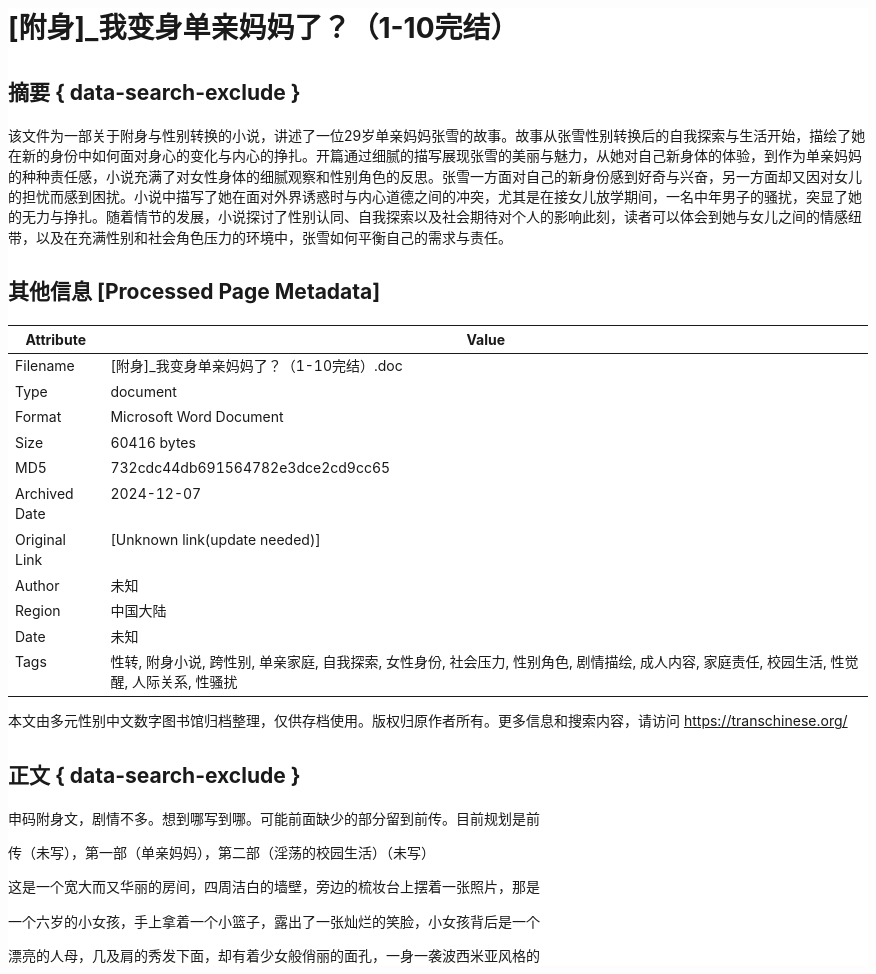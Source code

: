 # [附身]_我变身单亲妈妈了？（1-10完结）



## 摘要  { data-search-exclude }


该文件为一部关于附身与性别转换的小说，讲述了一位29岁单亲妈妈张雪的故事。故事从张雪性别转换后的自我探索与生活开始，描绘了她在新的身份中如何面对身心的变化与内心的挣扎。开篇通过细腻的描写展现张雪的美丽与魅力，从她对自己新身体的体验，到作为单亲妈妈的种种责任感，小说充满了对女性身体的细腻观察和性别角色的反思。张雪一方面对自己的新身份感到好奇与兴奋，另一方面却又因对女儿的担忧而感到困扰。小说中描写了她在面对外界诱惑时与内心道德之间的冲突，尤其是在接女儿放学期间，一名中年男子的骚扰，突显了她的无力与挣扎。随着情节的发展，小说探讨了性别认同、自我探索以及社会期待对个人的影响此刻，读者可以体会到她与女儿之间的情感纽带，以及在充满性别和社会角色压力的环境中，张雪如何平衡自己的需求与责任。



## 其他信息 [Processed Page Metadata]

| Attribute       | Value                                  |
|-----------------|----------------------------------------|
| Filename        | [附身]_我变身单亲妈妈了？（1-10完结）.doc                             |
| Type            | document                                 |
| Format          | Microsoft Word Document                               |
| Size            | 60416 bytes                           |
| MD5             | 732cdc44db691564782e3dce2cd9cc65                                  |
| Archived Date   | 2024-12-07                             |
| Original Link   | [Unknown link(update needed)]                         |
| Author          | 未知                               |
| Region          | 中国大陆                               |
| Date            | 未知                                 |
| Tags            | 性转, 附身小说, 跨性别, 单亲家庭, 自我探索, 女性身份, 社会压力, 性别角色, 剧情描绘, 成人内容, 家庭责任, 校园生活, 性觉醒, 人际关系, 性骚扰                                 |

本文由多元性别中文数字图书馆归档整理，仅供存档使用。版权归原作者所有。更多信息和搜索内容，请访问 <https://transchinese.org/>


## 正文 { data-search-exclude }


申码附身文，剧情不多。想到哪写到哪。可能前面缺少的部分留到前传。目前规划是前

传（未写），第一部（单亲妈妈），第二部（淫荡的校园生活）（未写）



这是一个宽大而又华丽的房间，四周洁白的墙壁，旁边的梳妆台上摆着一张照片，那是

一个六岁的小女孩，手上拿着一个小篮子，露出了一张灿烂的笑脸，小女孩背后是一个

漂亮的人母，几及肩的秀发下面，却有着少女般俏丽的面孔，一身一袭波西米亚风格的
